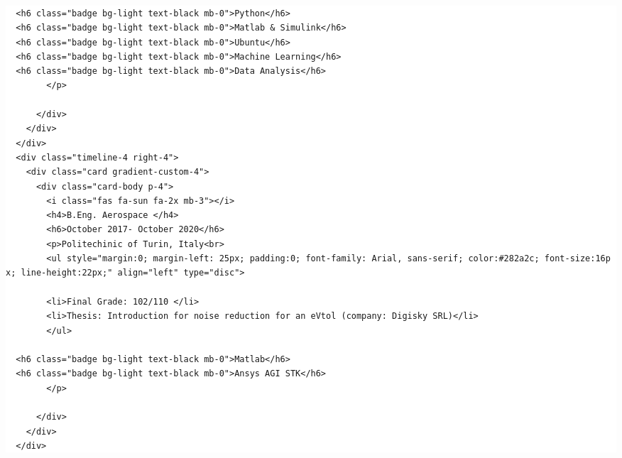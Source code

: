       <h6 class="badge bg-light text-black mb-0">Python</h6>
      <h6 class="badge bg-light text-black mb-0">Matlab & Simulink</h6>
      <h6 class="badge bg-light text-black mb-0">Ubuntu</h6>
      <h6 class="badge bg-light text-black mb-0">Machine Learning</h6>
      <h6 class="badge bg-light text-black mb-0">Data Analysis</h6>    
            </p>
            
          </div>
        </div>
      </div>
      <div class="timeline-4 right-4">
        <div class="card gradient-custom-4">
          <div class="card-body p-4">
            <i class="fas fa-sun fa-2x mb-3"></i>
            <h4>B.Eng. Aerospace </h4>
            <h6>October 2017- October 2020</h6>
            <p>Politechinic of Turin, Italy<br>
            <ul style="margin:0; margin-left: 25px; padding:0; font-family: Arial, sans-serif; color:#282a2c; font-size:16px; line-height:22px;" align="left" type="disc">

            <li>Final Grade: 102/110 </li>
            <li>Thesis: Introduction for noise reduction for an eVtol (company: Digisky SRL)</li>
            </ul>

      <h6 class="badge bg-light text-black mb-0">Matlab</h6>
      <h6 class="badge bg-light text-black mb-0">Ansys AGI STK</h6>  
            </p>
            
          </div>
        </div>
      </div>
     
  
  <style>
  
  /* The actual timeline (the vertical ruler) */
  .main-timeline-4 {
    position: relative;
  }
  
  /* The actual timeline (the vertical ruler) */
  .main-timeline-4::after {
    content: "";
    position: absolute;
    width: 3px;
    background-color: #bbb;
    top: 0;
    bottom: 0;
    left: 50%;
    margin-left: -3px;
  }
  
  /* Container around content */
  .timeline-4 {
    position: relative;
    background-color: inherit;
    width: 50%;
  }
  